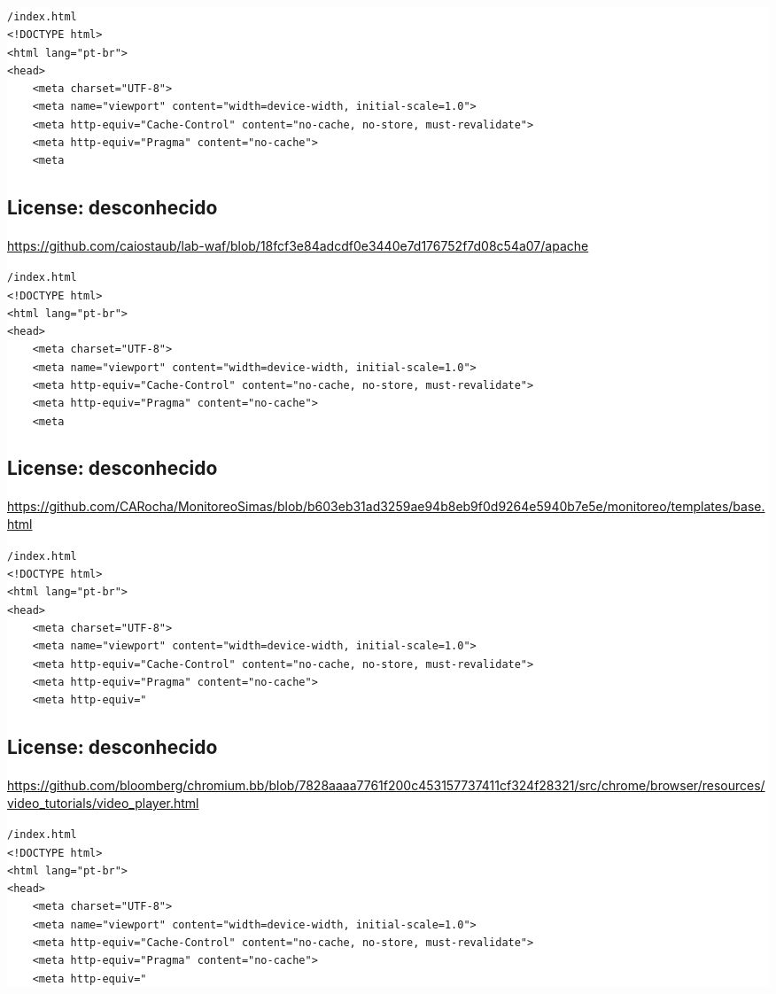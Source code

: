 ```
/index.html
<!DOCTYPE html>
<html lang="pt-br">
<head>
    <meta charset="UTF-8">
    <meta name="viewport" content="width=device-width, initial-scale=1.0">
    <meta http-equiv="Cache-Control" content="no-cache, no-store, must-revalidate">
    <meta http-equiv="Pragma" content="no-cache">
    <meta
```


## License: desconhecido
https://github.com/caiostaub/lab-waf/blob/18fcf3e84adcdf0e3440e7d176752f7d08c54a07/apache

```
/index.html
<!DOCTYPE html>
<html lang="pt-br">
<head>
    <meta charset="UTF-8">
    <meta name="viewport" content="width=device-width, initial-scale=1.0">
    <meta http-equiv="Cache-Control" content="no-cache, no-store, must-revalidate">
    <meta http-equiv="Pragma" content="no-cache">
    <meta
```


## License: desconhecido
https://github.com/CARocha/MonitoreoSimas/blob/b603eb31ad3259ae94b8eb9f0d9264e5940b7e5e/monitoreo/templates/base.html

```
/index.html
<!DOCTYPE html>
<html lang="pt-br">
<head>
    <meta charset="UTF-8">
    <meta name="viewport" content="width=device-width, initial-scale=1.0">
    <meta http-equiv="Cache-Control" content="no-cache, no-store, must-revalidate">
    <meta http-equiv="Pragma" content="no-cache">
    <meta http-equiv="
```


## License: desconhecido
https://github.com/bloomberg/chromium.bb/blob/7828aaaa7761f200c453157737411cf324f28321/src/chrome/browser/resources/video_tutorials/video_player.html

```
/index.html
<!DOCTYPE html>
<html lang="pt-br">
<head>
    <meta charset="UTF-8">
    <meta name="viewport" content="width=device-width, initial-scale=1.0">
    <meta http-equiv="Cache-Control" content="no-cache, no-store, must-revalidate">
    <meta http-equiv="Pragma" content="no-cache">
    <meta http-equiv="
```
